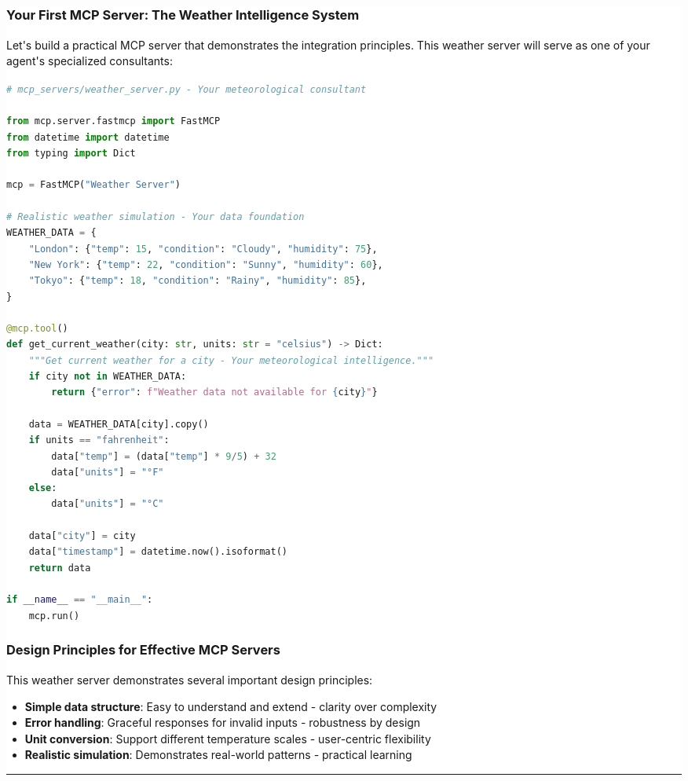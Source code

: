 ### Your First MCP Server: The Weather Intelligence System

Let's build a practical MCP server that demonstrates the integration principles. This weather server will serve as one of your agent's specialized consultants:

```python
# mcp_servers/weather_server.py - Your meteorological consultant

from mcp.server.fastmcp import FastMCP
from datetime import datetime
from typing import Dict

mcp = FastMCP("Weather Server")

# Realistic weather simulation - Your data foundation
WEATHER_DATA = {
    "London": {"temp": 15, "condition": "Cloudy", "humidity": 75},
    "New York": {"temp": 22, "condition": "Sunny", "humidity": 60},
    "Tokyo": {"temp": 18, "condition": "Rainy", "humidity": 85},
}

@mcp.tool()
def get_current_weather(city: str, units: str = "celsius") -> Dict:
    """Get current weather for a city - Your meteorological intelligence."""
    if city not in WEATHER_DATA:
        return {"error": f"Weather data not available for {city}"}
    
    data = WEATHER_DATA[city].copy()
    if units == "fahrenheit":
        data["temp"] = (data["temp"] * 9/5) + 32
        data["units"] = "°F"
    else:
        data["units"] = "°C"
    
    data["city"] = city
    data["timestamp"] = datetime.now().isoformat()
    return data

if __name__ == "__main__":
    mcp.run()
```

### Design Principles for Effective MCP Servers

This weather server demonstrates several important design principles:

- **Simple data structure**: Easy to understand and extend - clarity over complexity
- **Error handling**: Graceful responses for invalid inputs - robustness by design
- **Unit conversion**: Support different temperature scales - user-centric flexibility
- **Realistic simulation**: Demonstrates real-world patterns - practical learning

---
